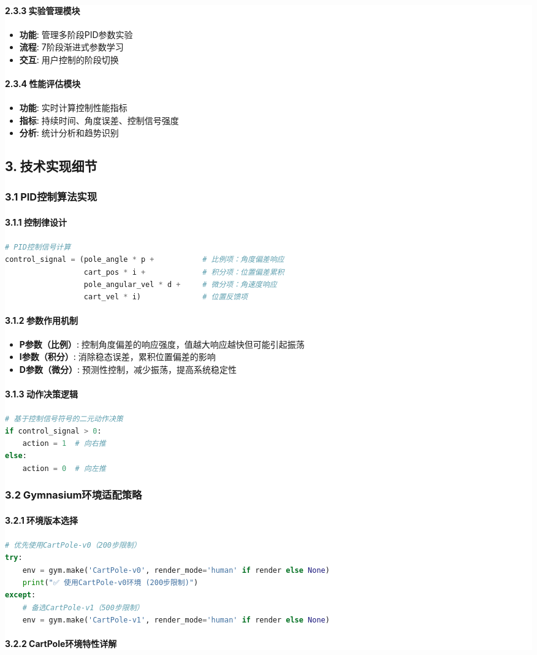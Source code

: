 #### 2.3.3 实验管理模块
- **功能**: 管理多阶段PID参数实验
- **流程**: 7阶段渐进式参数学习
- **交互**: 用户控制的阶段切换

#### 2.3.4 性能评估模块
- **功能**: 实时计算控制性能指标
- **指标**: 持续时间、角度误差、控制信号强度
- **分析**: 统计分析和趋势识别

## 3. 技术实现细节

### 3.1 PID控制算法实现

#### 3.1.1 控制律设计
```python
# PID控制信号计算
control_signal = (pole_angle * p +           # 比例项：角度偏差响应
                  cart_pos * i +             # 积分项：位置偏差累积
                  pole_angular_vel * d +     # 微分项：角速度响应
                  cart_vel * i)              # 位置反馈项
```

#### 3.1.2 参数作用机制
- **P参数（比例）**: 控制角度偏差的响应强度，值越大响应越快但可能引起振荡
- **I参数（积分）**: 消除稳态误差，累积位置偏差的影响
- **D参数（微分）**: 预测性控制，减少振荡，提高系统稳定性

#### 3.1.3 动作决策逻辑
```python
# 基于控制信号符号的二元动作决策
if control_signal > 0:
    action = 1  # 向右推
else:
    action = 0  # 向左推
```

### 3.2 Gymnasium环境适配策略

#### 3.2.1 环境版本选择
```python
# 优先使用CartPole-v0（200步限制）
try:
    env = gym.make('CartPole-v0', render_mode='human' if render else None)
    print("✅ 使用CartPole-v0环境 (200步限制)")
except:
    # 备选CartPole-v1（500步限制）
    env = gym.make('CartPole-v1', render_mode='human' if render else None)
```

#### 3.2.2 CartPole环境特性详解
